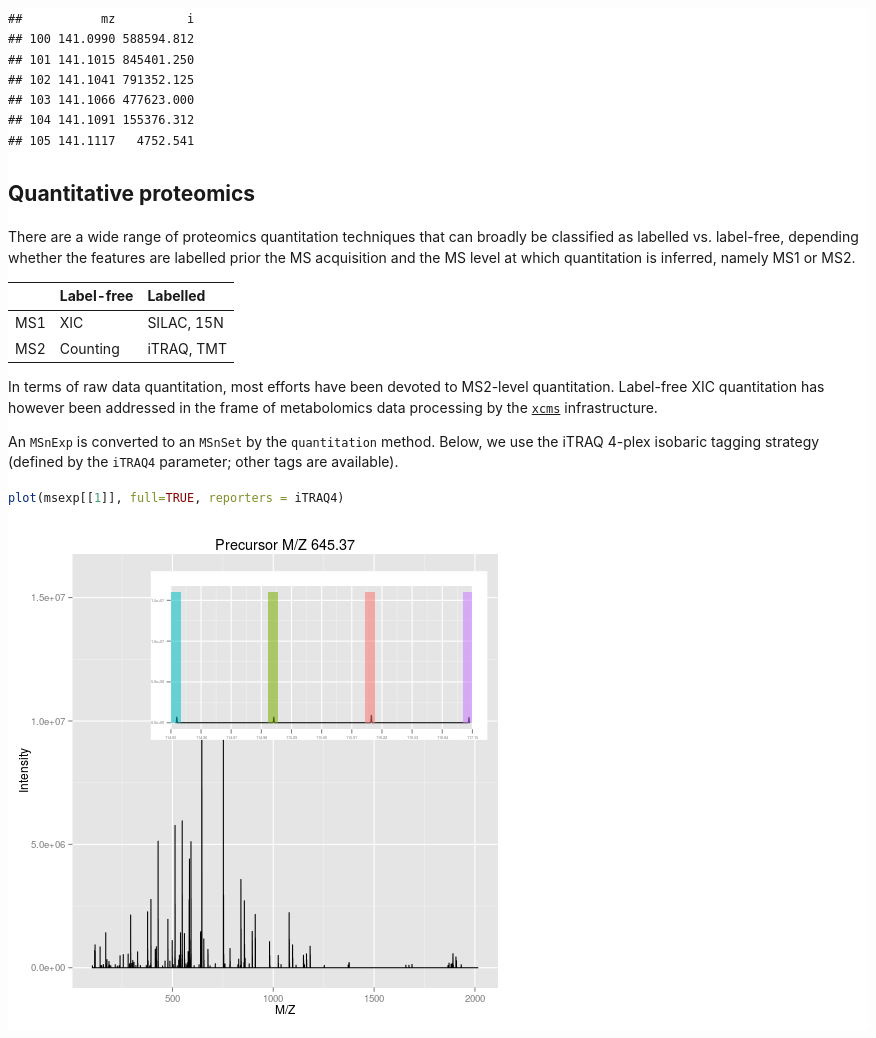 ```
##           mz          i
## 100 141.0990 588594.812
## 101 141.1015 845401.250
## 102 141.1041 791352.125
## 103 141.1066 477623.000
## 104 141.1091 155376.312
## 105 141.1117   4752.541
```

## Quantitative proteomics

There are a wide range of proteomics quantitation techniques that can
broadly be classified as labelled vs. label-free, depending whether
the features are labelled prior the MS acquisition and the MS level at
which quantitation is inferred, namely MS1 or MS2. 


|    |Label-free |Labelled   |
|:---|:----------|:----------|
|MS1 |XIC        |SILAC, 15N |
|MS2 |Counting   |iTRAQ, TMT |

In terms of raw data quantitation, most efforts have been devoted to
MS2-level quantitation. Label-free XIC quantitation has however been
addressed in the frame of metabolomics data processing by the
[`xcms`](http://bioconductor.org/packages/release/bioc/html/xcms.html)
infrastructure. 


An `MSnExp` is converted to an `MSnSet` by the `quantitation`
method. Below, we use the iTRAQ 4-plex isobaric tagging strategy
(defined by the `iTRAQ4` parameter; other tags are available).


```r
plot(msexp[[1]], full=TRUE, reporters = iTRAQ4)
```

![plot of chunk itraq4plot](figure/itraq4plot-1.png) 
